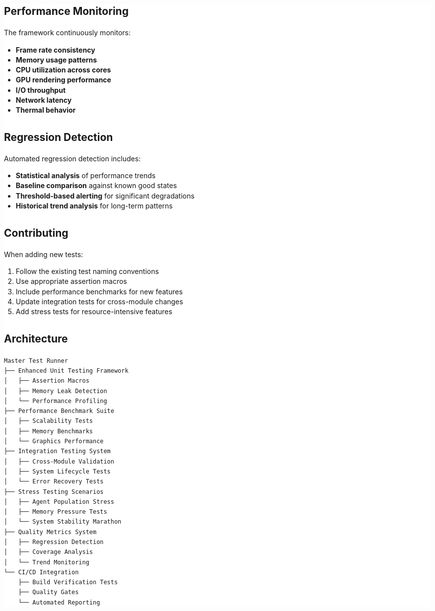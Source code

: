 ## Performance Monitoring

The framework continuously monitors:

- **Frame rate consistency**
- **Memory usage patterns**
- **CPU utilization across cores**
- **GPU rendering performance**
- **I/O throughput**
- **Network latency**
- **Thermal behavior**

## Regression Detection

Automated regression detection includes:

- **Statistical analysis** of performance trends
- **Baseline comparison** against known good states
- **Threshold-based alerting** for significant degradations
- **Historical trend analysis** for long-term patterns

## Contributing

When adding new tests:

1. Follow the existing test naming conventions
2. Use appropriate assertion macros
3. Include performance benchmarks for new features
4. Update integration tests for cross-module changes
5. Add stress tests for resource-intensive features

## Architecture

```
Master Test Runner
├── Enhanced Unit Testing Framework
│   ├── Assertion Macros
│   ├── Memory Leak Detection
│   └── Performance Profiling
├── Performance Benchmark Suite
│   ├── Scalability Tests
│   ├── Memory Benchmarks
│   └── Graphics Performance
├── Integration Testing System
│   ├── Cross-Module Validation
│   ├── System Lifecycle Tests
│   └── Error Recovery Tests
├── Stress Testing Scenarios
│   ├── Agent Population Stress
│   ├── Memory Pressure Tests
│   └── System Stability Marathon
├── Quality Metrics System
│   ├── Regression Detection
│   ├── Coverage Analysis
│   └── Trend Monitoring
└── CI/CD Integration
    ├── Build Verification Tests
    ├── Quality Gates
    └── Automated Reporting
```
